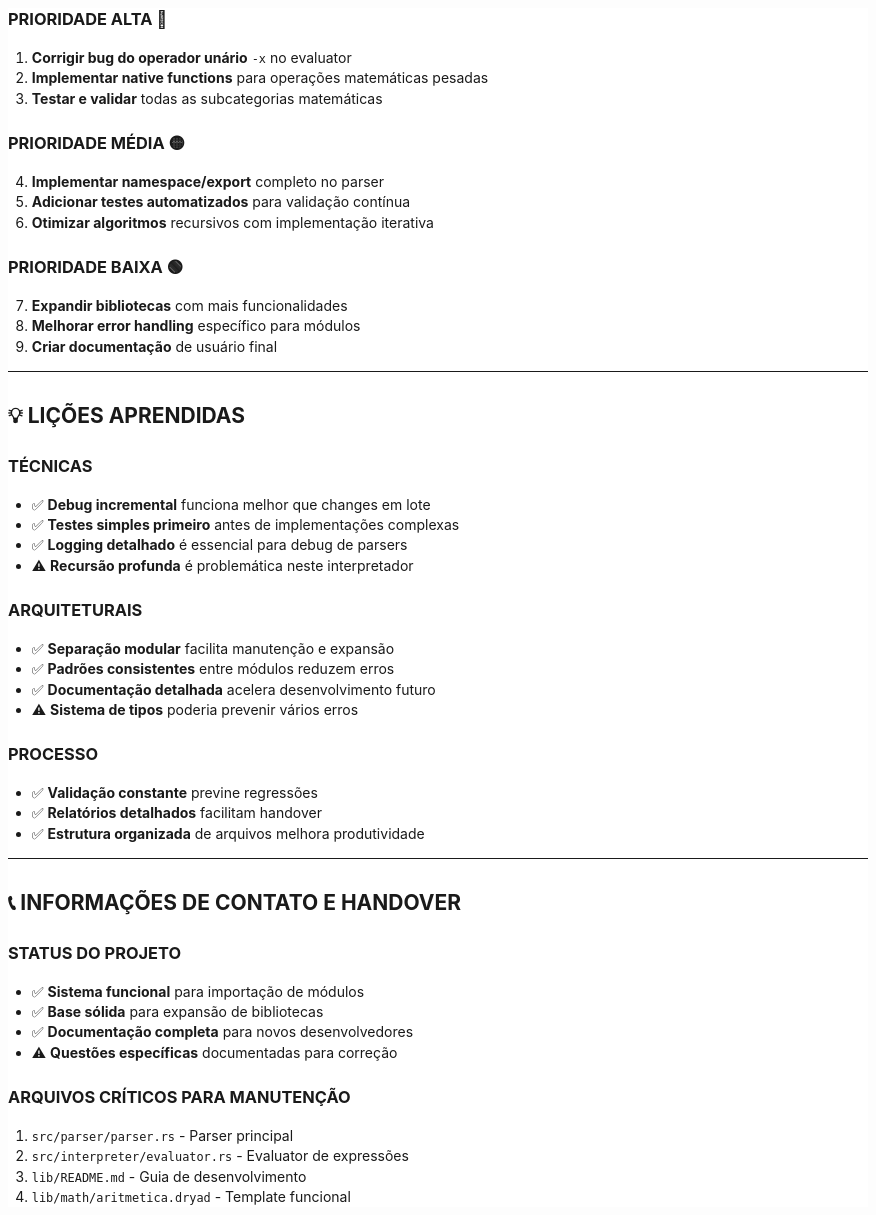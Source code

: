 ### **PRIORIDADE ALTA** 🔴
1. **Corrigir bug do operador unário** `-x` no evaluator
2. **Implementar native functions** para operações matemáticas pesadas
3. **Testar e validar** todas as subcategorias matemáticas

### **PRIORIDADE MÉDIA** 🟡
4. **Implementar namespace/export** completo no parser
5. **Adicionar testes automatizados** para validação contínua
6. **Otimizar algoritmos** recursivos com implementação iterativa

### **PRIORIDADE BAIXA** 🟢
7. **Expandir bibliotecas** com mais funcionalidades
8. **Melhorar error handling** específico para módulos
9. **Criar documentação** de usuário final

---

## 💡 LIÇÕES APRENDIDAS

### **TÉCNICAS**
- ✅ **Debug incremental** funciona melhor que changes em lote
- ✅ **Testes simples primeiro** antes de implementações complexas
- ✅ **Logging detalhado** é essencial para debug de parsers
- ⚠️ **Recursão profunda** é problemática neste interpretador

### **ARQUITETURAIS**
- ✅ **Separação modular** facilita manutenção e expansão
- ✅ **Padrões consistentes** entre módulos reduzem erros
- ✅ **Documentação detalhada** acelera desenvolvimento futuro
- ⚠️ **Sistema de tipos** poderia prevenir vários erros

### **PROCESSO**
- ✅ **Validação constante** previne regressões
- ✅ **Relatórios detalhados** facilitam handover
- ✅ **Estrutura organizada** de arquivos melhora produtividade

---

## 📞 INFORMAÇÕES DE CONTATO E HANDOVER

### **STATUS DO PROJETO**
- ✅ **Sistema funcional** para importação de módulos
- ✅ **Base sólida** para expansão de bibliotecas
- ✅ **Documentação completa** para novos desenvolvedores
- ⚠️ **Questões específicas** documentadas para correção

### **ARQUIVOS CRÍTICOS PARA MANUTENÇÃO**
1. `src/parser/parser.rs` - Parser principal
2. `src/interpreter/evaluator.rs` - Evaluator de expressões
3. `lib/README.md` - Guia de desenvolvimento
4. `lib/math/aritmetica.dryad` - Template funcional
